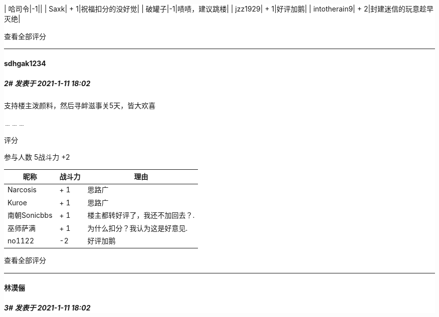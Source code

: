 | 哈司令|-1||
| Saxk| + 1|祝福扣分的没好觉|
| 破罐子|-1|啧啧，建议跳楼|
| jzz1929| + 1|好评加鹅|
| intotherain9| + 2|封建迷信的玩意趁早灭绝|



查看全部评分






*****

####  sdhgak1234  
##### 2#       发表于 2021-1-11 18:02




支持楼主泼颜料，然后寻衅滋事关5天，皆大欢喜



﹍﹍﹍

评分





 参与人数 5战斗力 +2

|昵称|战斗力|理由|
|----|---|---|
| Narcosis| + 1|思路广|
| Kuroe| + 1|思路广|
| 南朝Sonicbbs| + 1|楼主都转好评了，我还不加回去？.|
| 巫师萨满| + 1|为什么扣分？我认为这是好意见.|
| no1122|-2|好评加鹅|



查看全部评分






*****

####  林漠俪  
##### 3#       发表于 2021-1-11 18:02
